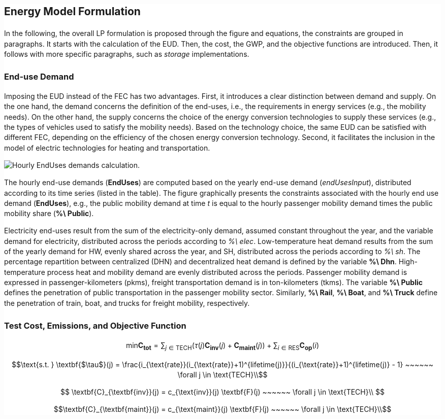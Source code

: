 ## Energy Model Formulation

In the following, the overall LP formulation is proposed through the figure and equations, the constraints are grouped in paragraphs. It starts with the calculation of the EUD. Then, the cost, the GWP, and the objective functions are introduced. Then, it follows with more specific paragraphs, such as *storage* implementations.

### End-use Demand

Imposing the EUD instead of the FEC has two advantages. First, it introduces a clear distinction between demand and supply. On the one hand, the demand concerns the definition of the end-uses, i.e., the requirements in energy services (e.g., the mobility needs). On the other hand, the supply concerns the choice of the energy conversion technologies to supply these services (e.g., the types of vehicles used to satisfy the mobility needs). Based on the technology choice, the same EUD can be satisfied with different FEC, depending on the efficiency of the chosen energy conversion technology. Second, it facilitates the inclusion in the model of electric technologies for heating and transportation.

![Hourly **EndUses** demands calculation.](../images/ESTD/model_formulation/EndUseDemand.png)

The hourly end-use demands (**EndUses**) are computed based on the yearly end-use demand (*endUsesInput*), distributed according to its time series (listed in the table). The figure graphically presents the constraints associated with the hourly end use demand (**EndUses**), e.g., the public mobility demand at time $t$ is equal to the hourly passenger mobility demand times the public mobility share (**%\ Public**).

Electricity end-uses result from the sum of the electricity-only demand, assumed constant throughout the year, and the variable demand for electricity, distributed across the periods according to *%\ elec*. Low-temperature heat demand results from the sum of the yearly demand for HW, evenly shared across the year, and SH, distributed across the periods according to *%\ sh*. The percentage repartition between centralized (DHN) and decentralized heat demand is defined by the variable **%\ Dhn**. High-temperature process heat and mobility demand are evenly distributed across the periods. Passenger mobility demand is expressed in passenger-kilometers (pkms), freight transportation demand is in ton-kilometers (tkms). The variable **%\ Public** defines the penetration of public transportation in the passenger mobility sector. Similarly, **%\ Rail**, **%\ Boat**, and **%\ Truck** define the penetration of train, boat, and trucks for freight mobility, respectively.

### Test Cost, Emissions, and Objective Function

$$\text{min} \textbf{C}_{\textbf{tot}} = \sum_{j \in \text{TECH}} \Big(\textbf{$\tau$}(j) \textbf{C}_{\textbf{inv}}(j) + \textbf{C}_{\textbf{maint}} (j)\Big) + \sum_{i \in \text{RES}} \textbf{C}_{\textbf{op}}(i)$$

$$\text{s.t. }  \textbf{$\tau$}(j) =  \frac{i_{\text{rate}}(i_{\text{rate}}+1)^{lifetime(j)}}{(i_{\text{rate}}+1)^{lifetime(j)} - 1} ~~~~~~ \forall j \in \text{TECH}\\$$

$$
\textbf{C}_{\textbf{inv}}(j) = c_{\text{inv}}(j) \textbf{F}(j) ~~~~~~ \forall j \in \text{TECH}\\
$$

$$\textbf{C}_{\textbf{maint}}(j) = c_{\text{maint}}(j) \textbf{F}(j) ~~~~~~ \forall j \in \text{TECH}\\$$
